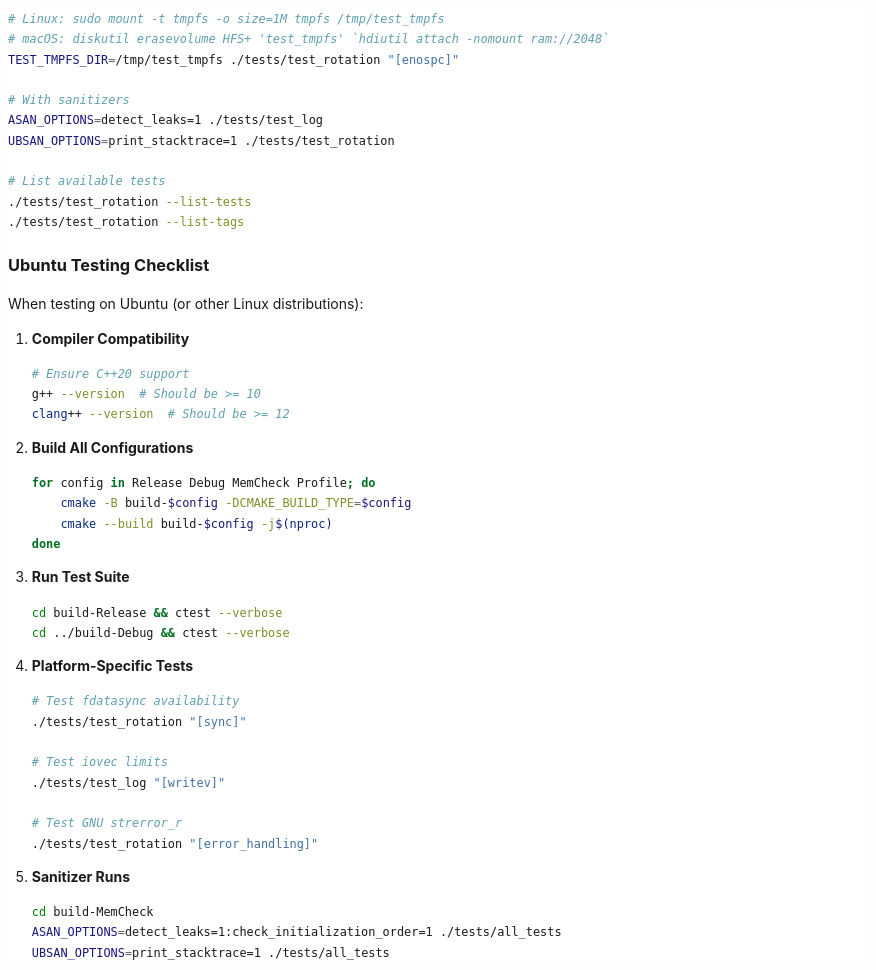 ```bash
# Linux: sudo mount -t tmpfs -o size=1M tmpfs /tmp/test_tmpfs
# macOS: diskutil erasevolume HFS+ 'test_tmpfs' `hdiutil attach -nomount ram://2048`
TEST_TMPFS_DIR=/tmp/test_tmpfs ./tests/test_rotation "[enospc]"

# With sanitizers
ASAN_OPTIONS=detect_leaks=1 ./tests/test_log
UBSAN_OPTIONS=print_stacktrace=1 ./tests/test_rotation

# List available tests
./tests/test_rotation --list-tests
./tests/test_rotation --list-tags
```

### Ubuntu Testing Checklist

When testing on Ubuntu (or other Linux distributions):

1. **Compiler Compatibility**
   ```bash
   # Ensure C++20 support
   g++ --version  # Should be >= 10
   clang++ --version  # Should be >= 12
   ```

2. **Build All Configurations**
   ```bash
   for config in Release Debug MemCheck Profile; do
       cmake -B build-$config -DCMAKE_BUILD_TYPE=$config
       cmake --build build-$config -j$(nproc)
   done
   ```

3. **Run Test Suite**
   ```bash
   cd build-Release && ctest --verbose
   cd ../build-Debug && ctest --verbose
   ```

4. **Platform-Specific Tests**
   ```bash
   # Test fdatasync availability
   ./tests/test_rotation "[sync]"
   
   # Test iovec limits
   ./tests/test_log "[writev]"
   
   # Test GNU strerror_r
   ./tests/test_rotation "[error_handling]"
   ```

5. **Sanitizer Runs**
   ```bash
   cd build-MemCheck
   ASAN_OPTIONS=detect_leaks=1:check_initialization_order=1 ./tests/all_tests
   UBSAN_OPTIONS=print_stacktrace=1 ./tests/all_tests
   ```
